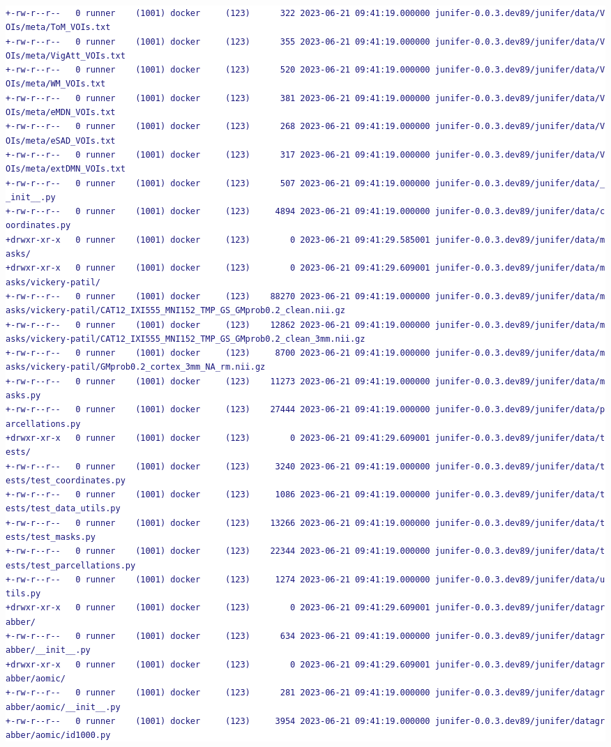 ```diff
+-rw-r--r--   0 runner    (1001) docker     (123)      322 2023-06-21 09:41:19.000000 junifer-0.0.3.dev89/junifer/data/VOIs/meta/ToM_VOIs.txt
+-rw-r--r--   0 runner    (1001) docker     (123)      355 2023-06-21 09:41:19.000000 junifer-0.0.3.dev89/junifer/data/VOIs/meta/VigAtt_VOIs.txt
+-rw-r--r--   0 runner    (1001) docker     (123)      520 2023-06-21 09:41:19.000000 junifer-0.0.3.dev89/junifer/data/VOIs/meta/WM_VOIs.txt
+-rw-r--r--   0 runner    (1001) docker     (123)      381 2023-06-21 09:41:19.000000 junifer-0.0.3.dev89/junifer/data/VOIs/meta/eMDN_VOIs.txt
+-rw-r--r--   0 runner    (1001) docker     (123)      268 2023-06-21 09:41:19.000000 junifer-0.0.3.dev89/junifer/data/VOIs/meta/eSAD_VOIs.txt
+-rw-r--r--   0 runner    (1001) docker     (123)      317 2023-06-21 09:41:19.000000 junifer-0.0.3.dev89/junifer/data/VOIs/meta/extDMN_VOIs.txt
+-rw-r--r--   0 runner    (1001) docker     (123)      507 2023-06-21 09:41:19.000000 junifer-0.0.3.dev89/junifer/data/__init__.py
+-rw-r--r--   0 runner    (1001) docker     (123)     4894 2023-06-21 09:41:19.000000 junifer-0.0.3.dev89/junifer/data/coordinates.py
+drwxr-xr-x   0 runner    (1001) docker     (123)        0 2023-06-21 09:41:29.585001 junifer-0.0.3.dev89/junifer/data/masks/
+drwxr-xr-x   0 runner    (1001) docker     (123)        0 2023-06-21 09:41:29.609001 junifer-0.0.3.dev89/junifer/data/masks/vickery-patil/
+-rw-r--r--   0 runner    (1001) docker     (123)    88270 2023-06-21 09:41:19.000000 junifer-0.0.3.dev89/junifer/data/masks/vickery-patil/CAT12_IXI555_MNI152_TMP_GS_GMprob0.2_clean.nii.gz
+-rw-r--r--   0 runner    (1001) docker     (123)    12862 2023-06-21 09:41:19.000000 junifer-0.0.3.dev89/junifer/data/masks/vickery-patil/CAT12_IXI555_MNI152_TMP_GS_GMprob0.2_clean_3mm.nii.gz
+-rw-r--r--   0 runner    (1001) docker     (123)     8700 2023-06-21 09:41:19.000000 junifer-0.0.3.dev89/junifer/data/masks/vickery-patil/GMprob0.2_cortex_3mm_NA_rm.nii.gz
+-rw-r--r--   0 runner    (1001) docker     (123)    11273 2023-06-21 09:41:19.000000 junifer-0.0.3.dev89/junifer/data/masks.py
+-rw-r--r--   0 runner    (1001) docker     (123)    27444 2023-06-21 09:41:19.000000 junifer-0.0.3.dev89/junifer/data/parcellations.py
+drwxr-xr-x   0 runner    (1001) docker     (123)        0 2023-06-21 09:41:29.609001 junifer-0.0.3.dev89/junifer/data/tests/
+-rw-r--r--   0 runner    (1001) docker     (123)     3240 2023-06-21 09:41:19.000000 junifer-0.0.3.dev89/junifer/data/tests/test_coordinates.py
+-rw-r--r--   0 runner    (1001) docker     (123)     1086 2023-06-21 09:41:19.000000 junifer-0.0.3.dev89/junifer/data/tests/test_data_utils.py
+-rw-r--r--   0 runner    (1001) docker     (123)    13266 2023-06-21 09:41:19.000000 junifer-0.0.3.dev89/junifer/data/tests/test_masks.py
+-rw-r--r--   0 runner    (1001) docker     (123)    22344 2023-06-21 09:41:19.000000 junifer-0.0.3.dev89/junifer/data/tests/test_parcellations.py
+-rw-r--r--   0 runner    (1001) docker     (123)     1274 2023-06-21 09:41:19.000000 junifer-0.0.3.dev89/junifer/data/utils.py
+drwxr-xr-x   0 runner    (1001) docker     (123)        0 2023-06-21 09:41:29.609001 junifer-0.0.3.dev89/junifer/datagrabber/
+-rw-r--r--   0 runner    (1001) docker     (123)      634 2023-06-21 09:41:19.000000 junifer-0.0.3.dev89/junifer/datagrabber/__init__.py
+drwxr-xr-x   0 runner    (1001) docker     (123)        0 2023-06-21 09:41:29.609001 junifer-0.0.3.dev89/junifer/datagrabber/aomic/
+-rw-r--r--   0 runner    (1001) docker     (123)      281 2023-06-21 09:41:19.000000 junifer-0.0.3.dev89/junifer/datagrabber/aomic/__init__.py
+-rw-r--r--   0 runner    (1001) docker     (123)     3954 2023-06-21 09:41:19.000000 junifer-0.0.3.dev89/junifer/datagrabber/aomic/id1000.py
